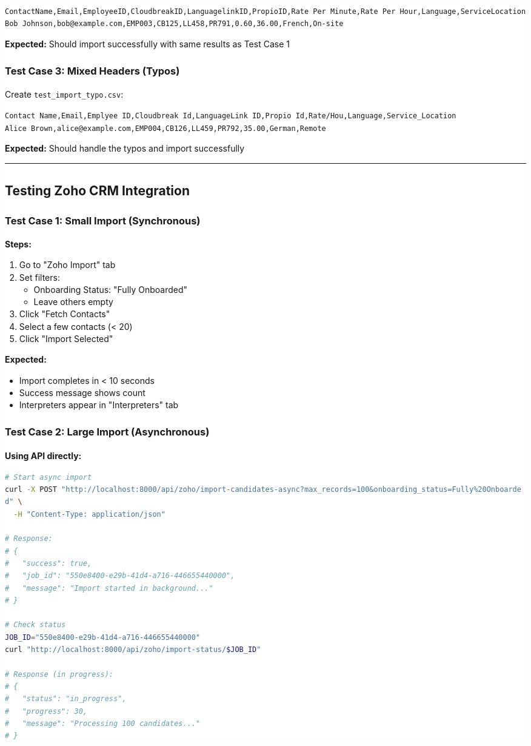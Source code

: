```csv
ContactName,Email,EmployeeID,CloudbreakID,LanguagelinkID,PropioID,Rate Per Minute,Rate Per Hour,Language,ServiceLocation
Bob Johnson,bob@example.com,EMP003,CB125,LL458,PR791,0.60,36.00,French,On-site
```

**Expected:** Should import successfully with same results as Test Case 1

### Test Case 3: Mixed Headers (Typos)
Create `test_import_typo.csv`:

```csv
Contact Name,Email,Emplyee ID,Cloudbreak Id,LanguageLink ID,Propio Id,Rate/Hou,Language,Service_Location
Alice Brown,alice@example.com,EMP004,CB126,LL459,PR792,35.00,German,Remote
```

**Expected:** Should handle the typos and import successfully

---

## Testing Zoho CRM Integration

### Test Case 1: Small Import (Synchronous)

**Steps:**
1. Go to "Zoho Import" tab
2. Set filters:
   - Onboarding Status: "Fully Onboarded"
   - Leave others empty
3. Click "Fetch Contacts"
4. Select a few contacts (< 20)
5. Click "Import Selected"

**Expected:**
- Import completes in < 10 seconds
- Success message shows count
- Interpreters appear in "Interpreters" tab

### Test Case 2: Large Import (Asynchronous)

**Using API directly:**

```bash
# Start async import
curl -X POST "http://localhost:8000/api/zoho/import-candidates-async?max_records=100&onboarding_status=Fully%20Onboarded" \
  -H "Content-Type: application/json"

# Response:
# {
#   "success": true,
#   "job_id": "550e8400-e29b-41d4-a716-446655440000",
#   "message": "Import started in background..."
# }

# Check status
JOB_ID="550e8400-e29b-41d4-a716-446655440000"
curl "http://localhost:8000/api/zoho/import-status/$JOB_ID"

# Response (in progress):
# {
#   "status": "in_progress",
#   "progress": 30,
#   "message": "Processing 100 candidates..."
# }

```